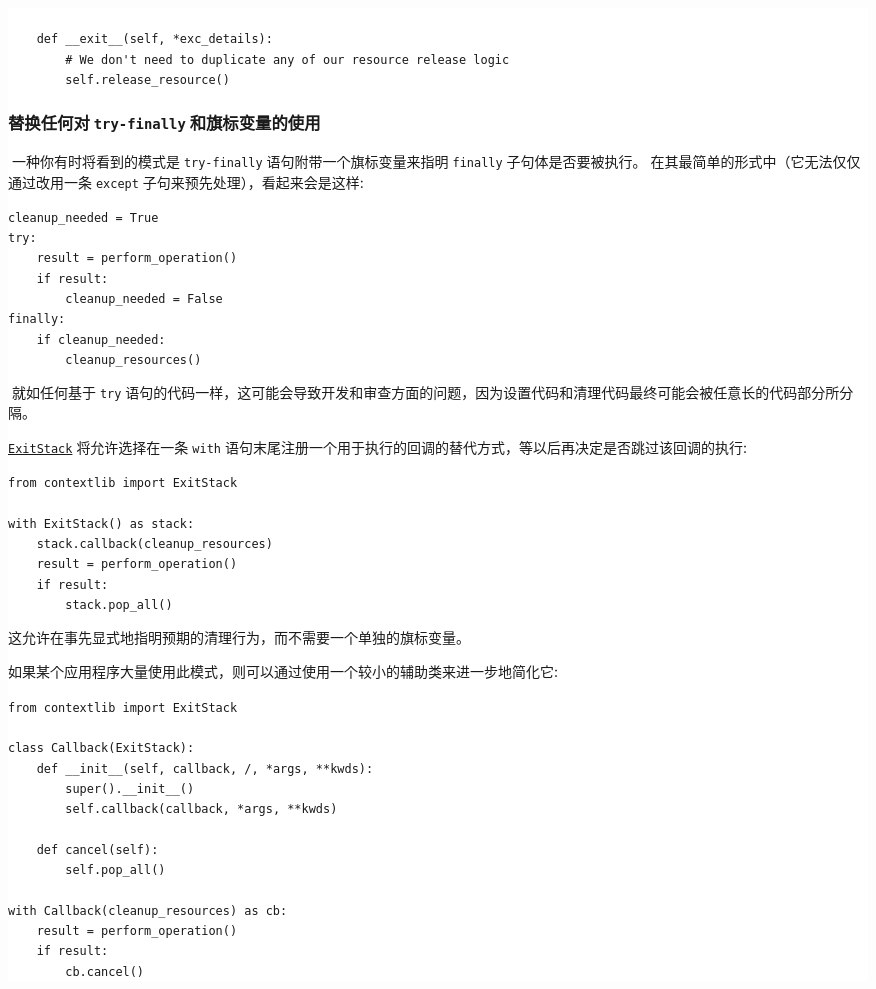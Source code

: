 ```

    def __exit__(self, *exc_details):
        # We don't need to duplicate any of our resource release logic
        self.release_resource()
```

### 替换任何对 `try-finally` 和旗标变量的使用

​	一种你有时将看到的模式是 `try-finally` 语句附带一个旗标变量来指明 `finally` 子句体是否要被执行。 在其最简单的形式中（它无法仅仅通过改用一条 `except` 子句来预先处理），看起来会是这样:

```
cleanup_needed = True
try:
    result = perform_operation()
    if result:
        cleanup_needed = False
finally:
    if cleanup_needed:
        cleanup_resources()
```

​	就如任何基于 `try` 语句的代码一样，这可能会导致开发和审查方面的问题，因为设置代码和清理代码最终可能会被任意长的代码部分所分隔。

[`ExitStack`](https://docs.python.org/zh-cn/3.13/library/contextlib.html#contextlib.ExitStack) 将允许选择在一条 `with` 语句末尾注册一个用于执行的回调的替代方式，等以后再决定是否跳过该回调的执行:

```
from contextlib import ExitStack

with ExitStack() as stack:
    stack.callback(cleanup_resources)
    result = perform_operation()
    if result:
        stack.pop_all()
```

​	这允许在事先显式地指明预期的清理行为，而不需要一个单独的旗标变量。

​	如果某个应用程序大量使用此模式，则可以通过使用一个较小的辅助类来进一步地简化它:

```
from contextlib import ExitStack

class Callback(ExitStack):
    def __init__(self, callback, /, *args, **kwds):
        super().__init__()
        self.callback(callback, *args, **kwds)

    def cancel(self):
        self.pop_all()

with Callback(cleanup_resources) as cb:
    result = perform_operation()
    if result:
        cb.cancel()
```
